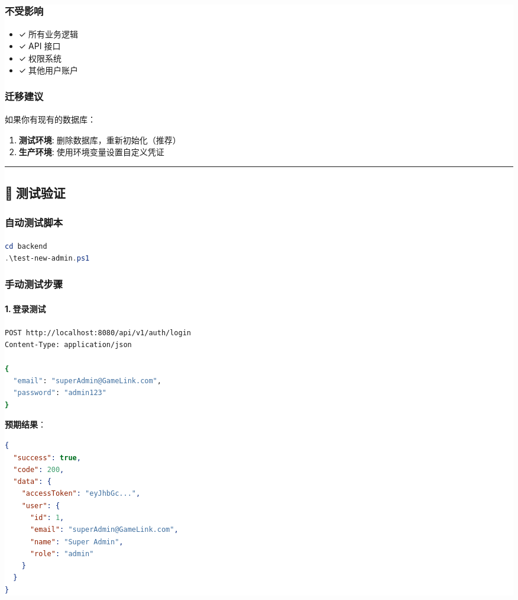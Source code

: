 ### 不受影响
- ✓ 所有业务逻辑
- ✓ API 接口
- ✓ 权限系统
- ✓ 其他用户账户

### 迁移建议
如果你有现有的数据库：
1. **测试环境**: 删除数据库，重新初始化（推荐）
2. **生产环境**: 使用环境变量设置自定义凭证

---

## 🧪 测试验证

### 自动测试脚本
```powershell
cd backend
.\test-new-admin.ps1
```

### 手动测试步骤

#### 1. 登录测试
```bash
POST http://localhost:8080/api/v1/auth/login
Content-Type: application/json

{
  "email": "superAdmin@GameLink.com",
  "password": "admin123"
}
```

**预期结果**：
```json
{
  "success": true,
  "code": 200,
  "data": {
    "accessToken": "eyJhbGc...",
    "user": {
      "id": 1,
      "email": "superAdmin@GameLink.com",
      "name": "Super Admin",
      "role": "admin"
    }
  }
}
```
